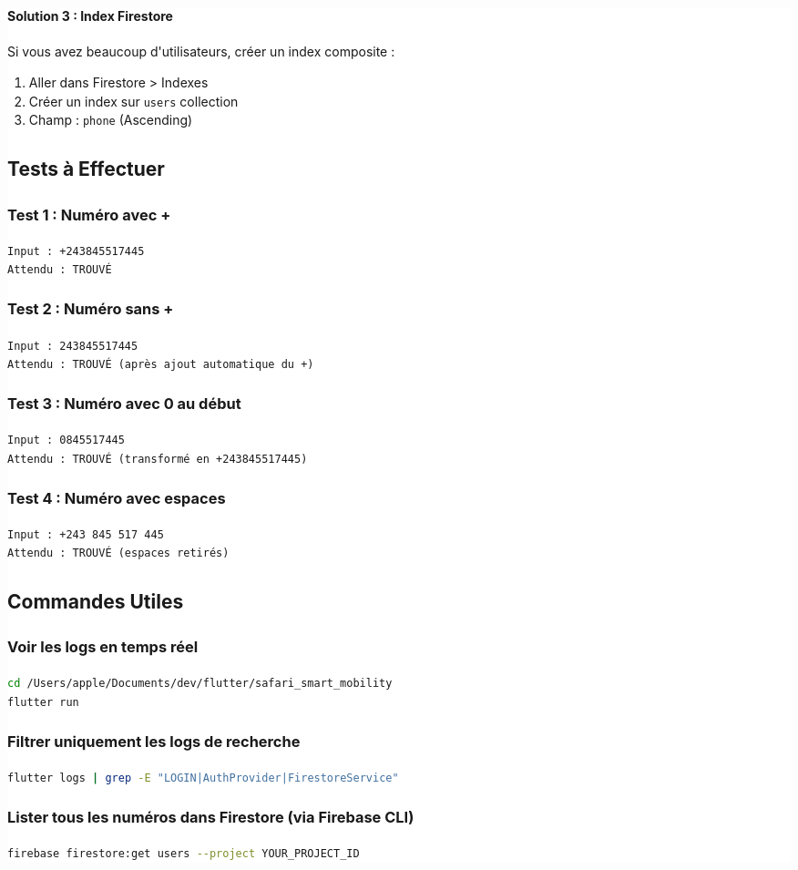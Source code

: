 #### Solution 3 : Index Firestore
Si vous avez beaucoup d'utilisateurs, créer un index composite :
1. Aller dans Firestore > Indexes
2. Créer un index sur `users` collection
3. Champ : `phone` (Ascending)

## Tests à Effectuer

### Test 1 : Numéro avec +
```
Input : +243845517445
Attendu : TROUVÉ
```

### Test 2 : Numéro sans +
```
Input : 243845517445
Attendu : TROUVÉ (après ajout automatique du +)
```

### Test 3 : Numéro avec 0 au début
```
Input : 0845517445
Attendu : TROUVÉ (transformé en +243845517445)
```

### Test 4 : Numéro avec espaces
```
Input : +243 845 517 445
Attendu : TROUVÉ (espaces retirés)
```

## Commandes Utiles

### Voir les logs en temps réel
```bash
cd /Users/apple/Documents/dev/flutter/safari_smart_mobility
flutter run
```

### Filtrer uniquement les logs de recherche
```bash
flutter logs | grep -E "LOGIN|AuthProvider|FirestoreService"
```

### Lister tous les numéros dans Firestore (via Firebase CLI)
```bash
firebase firestore:get users --project YOUR_PROJECT_ID
```
